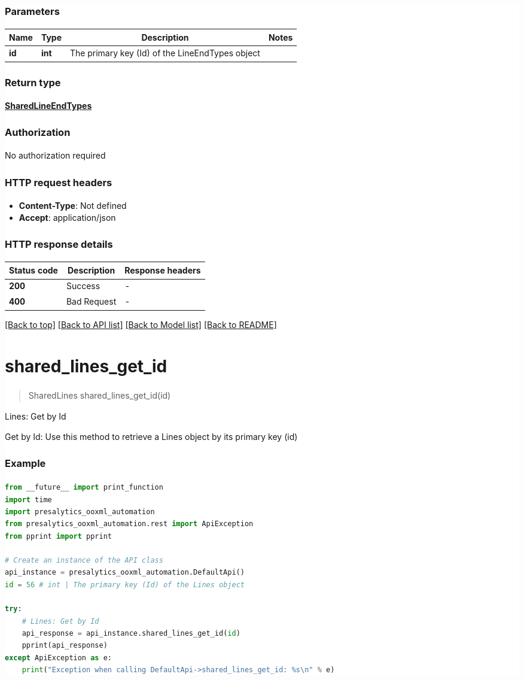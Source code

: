 ### Parameters

Name | Type | Description  | Notes
------------- | ------------- | ------------- | -------------
 **id** | **int**| The primary key (Id) of the LineEndTypes object | 

### Return type

[**SharedLineEndTypes**](SharedLineEndTypes.md)

### Authorization

No authorization required

### HTTP request headers

 - **Content-Type**: Not defined
 - **Accept**: application/json

### HTTP response details
| Status code | Description | Response headers |
|-------------|-------------|------------------|
**200** | Success |  -  |
**400** | Bad Request |  -  |

[[Back to top]](#) [[Back to API list]](../README.md#documentation-for-api-endpoints) [[Back to Model list]](../README.md#documentation-for-models) [[Back to README]](../README.md)

# **shared_lines_get_id**
> SharedLines shared_lines_get_id(id)

Lines: Get by Id

Get by Id: Use this method to retrieve a Lines object by its primary key (id)

### Example

```python
from __future__ import print_function
import time
import presalytics_ooxml_automation
from presalytics_ooxml_automation.rest import ApiException
from pprint import pprint

# Create an instance of the API class
api_instance = presalytics_ooxml_automation.DefaultApi()
id = 56 # int | The primary key (Id) of the Lines object

try:
    # Lines: Get by Id
    api_response = api_instance.shared_lines_get_id(id)
    pprint(api_response)
except ApiException as e:
    print("Exception when calling DefaultApi->shared_lines_get_id: %s\n" % e)
```
